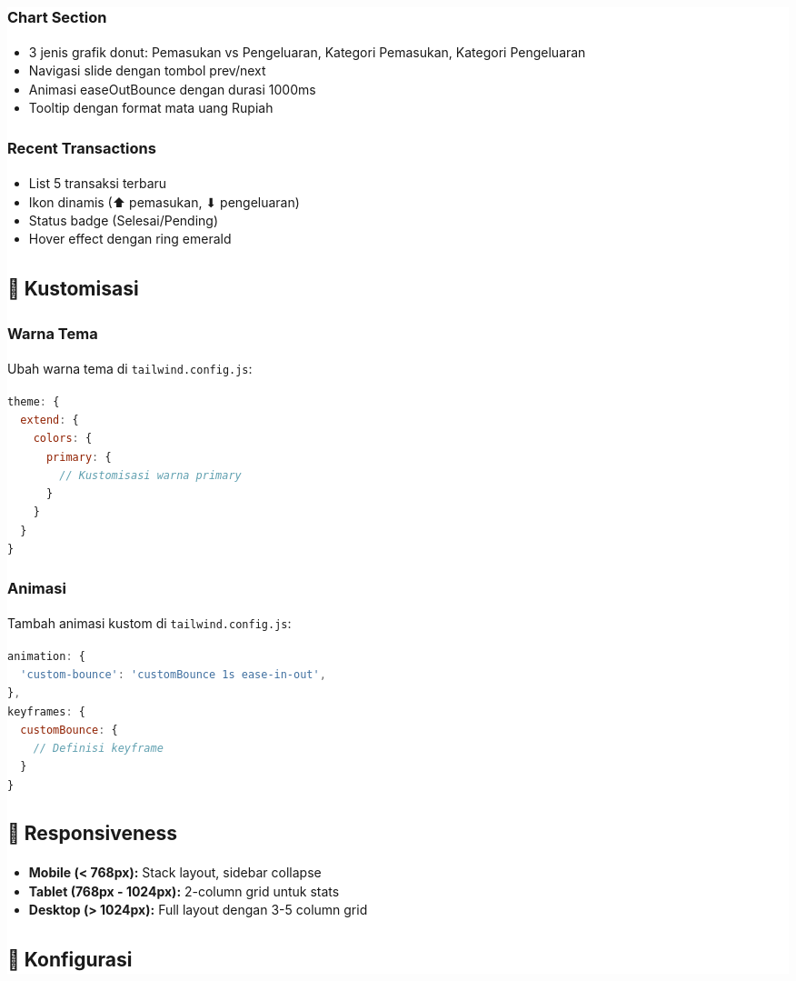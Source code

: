 ### Chart Section
- 3 jenis grafik donut: Pemasukan vs Pengeluaran, Kategori Pemasukan, Kategori Pengeluaran
- Navigasi slide dengan tombol prev/next
- Animasi easeOutBounce dengan durasi 1000ms
- Tooltip dengan format mata uang Rupiah

### Recent Transactions
- List 5 transaksi terbaru
- Ikon dinamis (⬆ pemasukan, ⬇ pengeluaran)
- Status badge (Selesai/Pending)
- Hover effect dengan ring emerald

## 🎨 Kustomisasi

### Warna Tema
Ubah warna tema di `tailwind.config.js`:

```js
theme: {
  extend: {
    colors: {
      primary: {
        // Kustomisasi warna primary
      }
    }
  }
}
```

### Animasi
Tambah animasi kustom di `tailwind.config.js`:

```js
animation: {
  'custom-bounce': 'customBounce 1s ease-in-out',
},
keyframes: {
  customBounce: {
    // Definisi keyframe
  }
}
```

## 📱 Responsiveness

- **Mobile (< 768px):** Stack layout, sidebar collapse
- **Tablet (768px - 1024px):** 2-column grid untuk stats
- **Desktop (> 1024px):** Full layout dengan 3-5 column grid

## 🔧 Konfigurasi
